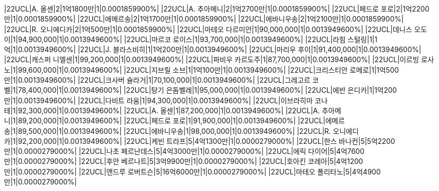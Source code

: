 |22UCL|A. 올센|2|1억1800만|1|0.0001859900%|
|22UCL|A. 추아메니|2|1억2700만|1|0.0001859900%|
|22UCL|페드로 포로|2|1억2200만|1|0.0001859900%|
|22UCL|에메르송|2|1억1700만|1|0.0001859900%|
|22UCL|에바니우송|2|1억2100만|1|0.0001859900%|
|22UCL|R. 오니에디카|2|1억500만|1|0.0001859900%|
|22UCL|마테오 다르미안|1|90,000,000|1|0.0013949600%|
|22UCL|데니스 오도이|1|94,900,000|1|0.0013949600%|
|22UCL|마르코 로이스|1|93,700,000|1|0.0013949600%|
|22UCL|라힘 스털링|1|1억|1|0.0013949600%|
|22UCL|J. 블라스비히|1|1억200만|1|0.0013949600%|
|22UCL|마리우 후이|1|91,400,000|1|0.0013949600%|
|22UCL|캐스퍼 니엘센|1|99,200,000|1|0.0013949600%|
|22UCL|파비우 카르도주|1|87,700,000|1|0.0013949600%|
|22UCL|이르빙 로사노|1|99,600,000|1|0.0013949600%|
|22UCL|지브릴 소브|1|1억100만|1|0.0013949600%|
|22UCL|크리스티안 로메로|1|1억500만|1|0.0013949600%|
|22UCL|크사버 슐라거|1|70,100,000|1|0.0013949600%|
|22UCL|그레고르 코벨|1|78,400,000|1|0.0013949600%|
|22UCL|탕기 은돔벨레|1|95,000,000|1|0.0013949600%|
|22UCL|에반 은디카|1|1억200만|1|0.0013949600%|
|22UCL|다비트 라움|1|94,300,000|1|0.0013949600%|
|22UCL|이브라히마 코나테|1|92,300,000|1|0.0013949600%|
|22UCL|A. 올센|1|87,200,000|1|0.0013949600%|
|22UCL|A. 추아메니|1|89,200,000|1|0.0013949600%|
|22UCL|페드로 포로|1|91,900,000|1|0.0013949600%|
|22UCL|에메르송|1|89,500,000|1|0.0013949600%|
|22UCL|에바니우송|1|98,000,000|1|0.0013949600%|
|22UCL|R. 오니에디카|1|92,200,000|1|0.0013949600%|
|22UCL|케빈 트라프|5|4억1300만|1|0.0000279000%|
|22UCL|한스 바나컨|5|5억2200만|1|0.0000279000%|
|22UCL|나초 페르난데스|5|4억3000만|1|0.0000279000%|
|22UCL|에릭 다이어|5|4억7600만|1|0.0000279000%|
|22UCL|후안 베르나트|5|3억9900만|1|0.0000279000%|
|22UCL|호아킨 코레아|5|4억1200만|1|0.0000279000%|
|22UCL|앤드루 로버트슨|5|16억6000만|1|0.0000279000%|
|22UCL|마테오 폴리타노|5|4억4900만|1|0.0000279000%|